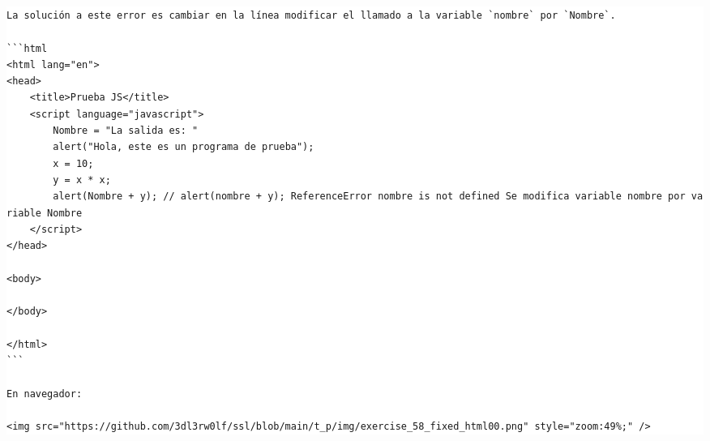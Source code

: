     

    La solución a este error es cambiar en la línea modificar el llamado a la variable `nombre` por `Nombre`.

    ```html
    <html lang="en">
    <head>
        <title>Prueba JS</title>
        <script language="javascript">
            Nombre = "La salida es: "
            alert("Hola, este es un programa de prueba");
            x = 10;
            y = x * x;
            alert(Nombre + y); // alert(nombre + y); ReferenceError nombre is not defined Se modifica variable nombre por variable Nombre
        </script>
    </head>
    
    <body>
    
    </body>
    
    </html>
    ```

    En navegador:

    <img src="https://github.com/3dl3rw0lf/ssl/blob/main/t_p/img/exercise_58_fixed_html00.png" style="zoom:49%;" />
